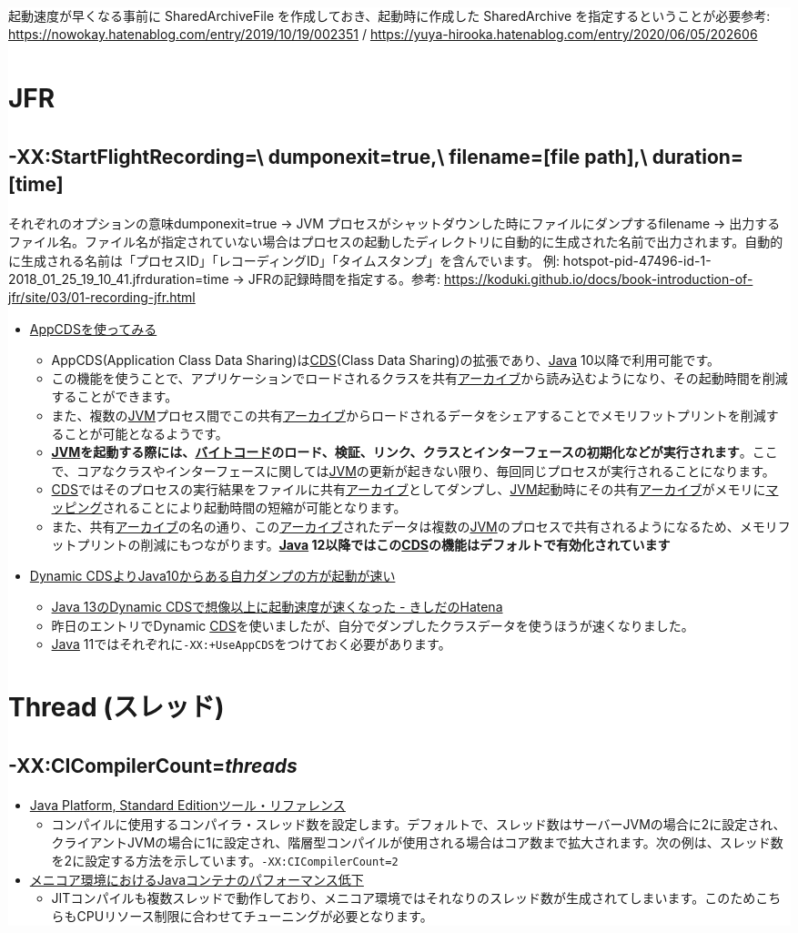 起動速度が早くなる事前に SharedArchiveFile を作成しておき、起動時に作成した SharedArchive を指定するということが必要参考: https://nowokay.hatenablog.com/entry/2019/10/19/002351 / https://yuya-hirooka.hatenablog.com/entry/2020/06/05/202606



# JFR

## -XX:StartFlightRecording=\ dumponexit=true,\ filename=[file path],\ duration=[time]

それぞれのオプションの意味dumponexit=true → JVM プロセスがシャットダウンした時にファイルにダンプするfilename → 出力するファイル名。ファイル名が指定されていない場合はプロセスの起動したディレクトリに自動的に生成された名前で出力されます。自動的に生成される名前は「プロセスID」「レコーディングID」「タイムスタンプ」を含んでいます。 例: hotspot-pid-47496-id-1-2018_01_25_19_10_41.jfrduration=time → JFRの記録時間を指定する。参考: https://koduki.github.io/docs/book-introduction-of-jfr/site/03/01-recording-jfr.html

* [AppCDSを使ってみる](https://yuya-hirooka.hatenablog.com/entry/2020/06/05/202606)

  * AppCDS(Application Class Data Sharing)は[CDS](http://d.hatena.ne.jp/keyword/CDS)(Class Data Sharing)の拡張であり、[Java](http://d.hatena.ne.jp/keyword/Java) 10以降で利用可能です。
  * この機能を使うことで、アプリケーションでロードされるクラスを共有[アーカイブ](http://d.hatena.ne.jp/keyword/%A5%A2%A1%BC%A5%AB%A5%A4%A5%D6)から読み込むようになり、その起動時間を削減することができます。
  * また、複数の[JVM](http://d.hatena.ne.jp/keyword/JVM)プロセス間でこの共有[アーカイブ](http://d.hatena.ne.jp/keyword/%A5%A2%A1%BC%A5%AB%A5%A4%A5%D6)からロードされるデータをシェアすることでメモリフットプリントを削減することが可能となるようです。
  * **[JVM](http://d.hatena.ne.jp/keyword/JVM)を起動する際には、[バイトコード](http://d.hatena.ne.jp/keyword/%A5%D0%A5%A4%A5%C8%A5%B3%A1%BC%A5%C9)のロード、検証、リンク、クラスとインターフェースの初期化などが実行されます**。ここで、コアなクラスやインターフェースに関しては[JVM](http://d.hatena.ne.jp/keyword/JVM)の更新が起きない限り、毎回同じプロセスが実行されることになります。
  * [CDS](http://d.hatena.ne.jp/keyword/CDS)ではそのプロセスの実行結果をファイルに共有[アーカイブ](http://d.hatena.ne.jp/keyword/%A5%A2%A1%BC%A5%AB%A5%A4%A5%D6)としてダンプし、[JVM](http://d.hatena.ne.jp/keyword/JVM)起動時にその共有[アーカイブ](http://d.hatena.ne.jp/keyword/%A5%A2%A1%BC%A5%AB%A5%A4%A5%D6)がメモリに[マッピング](http://d.hatena.ne.jp/keyword/%A5%DE%A5%C3%A5%D4%A5%F3%A5%B0)されることにより起動時間の短縮が可能となります。
  * また、共有[アーカイブ](http://d.hatena.ne.jp/keyword/%A5%A2%A1%BC%A5%AB%A5%A4%A5%D6)の名の通り、この[アーカイブ](http://d.hatena.ne.jp/keyword/%A5%A2%A1%BC%A5%AB%A5%A4%A5%D6)されたデータは複数の[JVM](http://d.hatena.ne.jp/keyword/JVM)のプロセスで共有されるようになるため、メモリフットプリントの削減にもつながります。**[Java](http://d.hatena.ne.jp/keyword/Java) 12以降ではこの[CDS](http://d.hatena.ne.jp/keyword/CDS)の機能はデフォルトで有効化されています**
* [Dynamic CDSよりJava10からある自力ダンプの方が起動が速い](https://nowokay.hatenablog.com/entry/2019/10/19/002351)
  * [Java 13のDynamic CDSで想像以上に起動速度が速くなった - きしだのHatena](https://nowokay.hatenablog.com/entry/2019/10/17/224720)
  * 昨日のエントリでDynamic [CDS](http://d.hatena.ne.jp/keyword/CDS)を使いましたが、自分でダンプしたクラスデータを使うほうが速くなりました。
  * [Java](http://d.hatena.ne.jp/keyword/Java) 11ではそれぞれに`-XX:+UseAppCDS`をつけておく必要があります。



# Thread (スレッド)

## -XX:CICompilerCount=*threads*

* [Java Platform, Standard Editionツール・リファレンス](https://docs.oracle.com/javase/jp/8/docs/technotes/tools/windows/java.html)
  * コンパイルに使用するコンパイラ・スレッド数を設定します。デフォルトで、スレッド数はサーバーJVMの場合に2に設定され、クライアントJVMの場合に1に設定され、階層型コンパイルが使用される場合はコア数まで拡大されます。次の例は、スレッド数を2に設定する方法を示しています。`-XX:CICompilerCount=2`
* [メニコア環境におけるJavaコンテナのパフォーマンス低下](https://qiita.com/yoichiwo7/items/0a9550b11ac726f79485)
  * JITコンパイルも複数スレッドで動作しており、メニコア環境ではそれなりのスレッド数が生成されてしまいます。このためこちらもCPUリソース制限に合わせてチューニングが必要となります。
